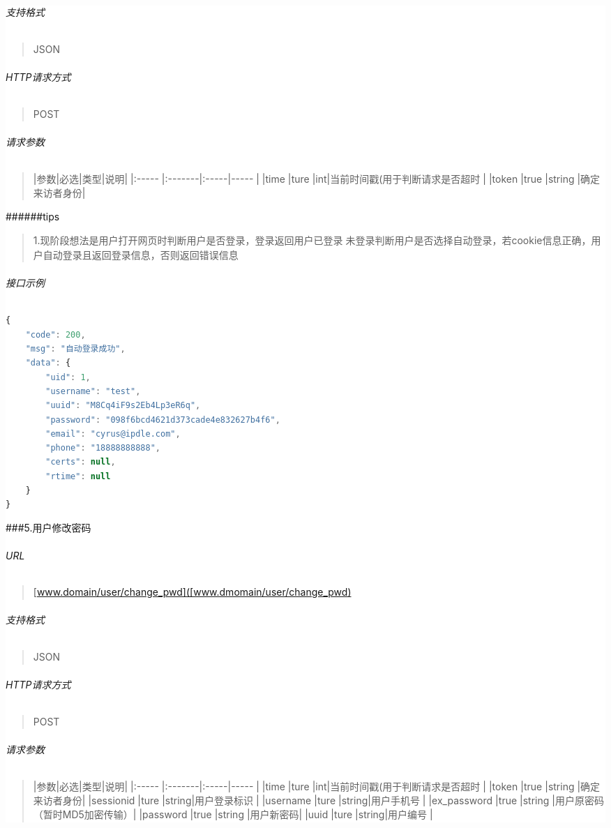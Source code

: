 ###### 支持格式
> JSON

###### HTTP请求方式
> POST

###### 请求参数
> |参数|必选|类型|说明|
|:-----  |:-------|:-----|-----                               |
|time   |ture    |int|当前时间戳(用于判断请求是否超时                          |
|token   |true    |string  |确定来访者身份|

######tips
>1.现阶段想法是用户打开网页时判断用户是否登录，登录返回用户已登录
未登录判断用户是否选择自动登录，若cookie信息正确，用户自动登录且返回登录信息，否则返回错误信息
###### 接口示例
``` javascript
{
    "code": 200,
    "msg": "自动登录成功",
    "data": {
        "uid": 1,
        "username": "test",
        "uuid": "M8Cq4iF9s2Eb4Lp3eR6q",
        "password": "098f6bcd4621d373cade4e832627b4f6",
        "email": "cyrus@ipdle.com",
        "phone": "18888888888",
        "certs": null,
        "rtime": null
    }
}
``` 
###5.用户修改密码
###### URL
> [www.domain/user/change_pwd]([www.dmomain/user/change_pwd)

###### 支持格式
> JSON

###### HTTP请求方式
> POST

###### 请求参数
> |参数|必选|类型|说明|
|:-----  |:-------|:-----|-----                               |
|time   |ture    |int|当前时间戳(用于判断请求是否超时                          |
|token   |true    |string  |确定来访者身份|
|sessionid    |ture    |string|用户登录标识    |
|username    |ture    |string|用户手机号                          |
|ex_password   |true    |string   |用户原密码（暂时MD5加密传输）|
|password  |true    |string   |用户新密码|
|uuid    |ture    |string|用户编号    |
